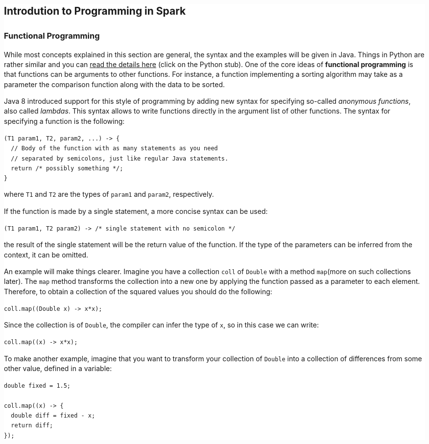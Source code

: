 ## Introdution to Programming in Spark
### Functional Programming
While most concepts explained in this section are general, the syntax and the examples will be given in Java. Things in Python are rather similar and you can [read the details here](https://spark.apache.org/docs/latest/rdd-programming-guide.html#passing-functions-to-spark) (click on the Python stub).
One of the core ideas of **functional programming** is that functions can be arguments to other functions. For instance, a function implementing a sorting algorithm may take as a parameter the comparison function along with the data to be sorted.

Java 8 introduced support for this style of programming by adding new syntax for specifying so-called _anonymous functions_, also called _lambdas_. This syntax allows to write functions directly in the argument list of other functions. The syntax for specifying a function is the following:

```
(T1 param1, T2, param2, ...) -> {
  // Body of the function with as many statements as you need 
  // separated by semicolons, just like regular Java statements. 
  return /* possibly something */; 
}
```

where `T1` and `T2` are the types of `param1` and `param2`, respectively.

If the function is made by a single statement, a more concise syntax can be used:

```
(T1 param1, T2 param2) -> /* single statement with no semicolon */
```

the result of the single statement will be the return value of the function. If the type of the parameters can be inferred from the context, it can be omitted.

An example will make things clearer. Imagine you have a collection `coll` of `Double` with a method `map`(more on such collections later). The `map` method transforms the collection into a new one by applying the function passed as a parameter to each element. Therefore, to obtain a collection of the squared values you should do the following:

```
coll.map((Double x) -> x*x);
```

Since the collection is of `Double`, the compiler can infer the type of `x`, so in this case we can write:

```
coll.map((x) -> x*x);
```

To make another example, imagine that you want to transform your collection of `Double` into a collection of differences from some other value, defined in a variable:

```
double fixed = 1.5;

coll.map((x) -> {
  double diff = fixed - x;
  return diff;
});
```
